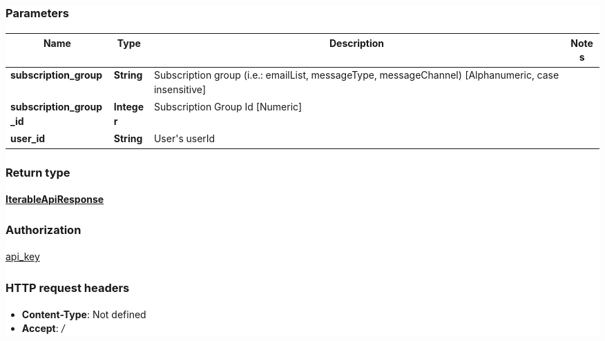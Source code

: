 ### Parameters

Name | Type | Description  | Notes
------------- | ------------- | ------------- | -------------
 **subscription_group** | **String**| Subscription group (i.e.: emailList, messageType, messageChannel) [Alphanumeric, case insensitive] | 
 **subscription_group_id** | **Integer**| Subscription Group Id [Numeric] | 
 **user_id** | **String**| User&#x27;s userId | 

### Return type

[**IterableApiResponse**](IterableApiResponse.md)

### Authorization

[api_key](../README.md#api_key)

### HTTP request headers

 - **Content-Type**: Not defined
 - **Accept**: */*



